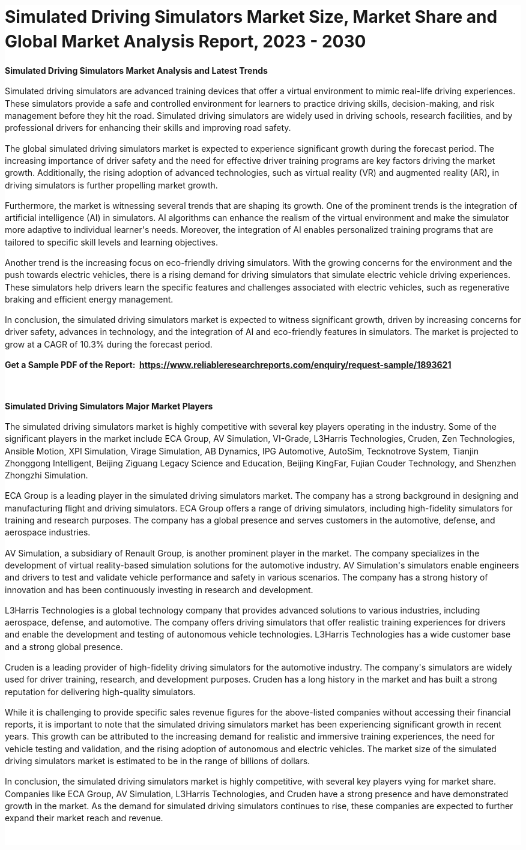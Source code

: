 <p><h1>Simulated Driving Simulators Market Size, Market Share and Global Market Analysis Report, 2023 - 2030</h1></p><p><strong>Simulated Driving Simulators Market Analysis and Latest Trends</strong></p>
<p><p>Simulated driving simulators are advanced training devices that offer a virtual environment to mimic real-life driving experiences. These simulators provide a safe and controlled environment for learners to practice driving skills, decision-making, and risk management before they hit the road. Simulated driving simulators are widely used in driving schools, research facilities, and by professional drivers for enhancing their skills and improving road safety.</p><p>The global simulated driving simulators market is expected to experience significant growth during the forecast period. The increasing importance of driver safety and the need for effective driver training programs are key factors driving the market growth. Additionally, the rising adoption of advanced technologies, such as virtual reality (VR) and augmented reality (AR), in driving simulators is further propelling market growth.</p><p>Furthermore, the market is witnessing several trends that are shaping its growth. One of the prominent trends is the integration of artificial intelligence (AI) in simulators. AI algorithms can enhance the realism of the virtual environment and make the simulator more adaptive to individual learner's needs. Moreover, the integration of AI enables personalized training programs that are tailored to specific skill levels and learning objectives.</p><p>Another trend is the increasing focus on eco-friendly driving simulators. With the growing concerns for the environment and the push towards electric vehicles, there is a rising demand for driving simulators that simulate electric vehicle driving experiences. These simulators help drivers learn the specific features and challenges associated with electric vehicles, such as regenerative braking and efficient energy management.</p><p>In conclusion, the simulated driving simulators market is expected to witness significant growth, driven by increasing concerns for driver safety, advances in technology, and the integration of AI and eco-friendly features in simulators. The market is projected to grow at a CAGR of 10.3% during the forecast period.</p></p>
<p><strong>Get a Sample PDF of the Report:&nbsp; <a href="https://www.reliableresearchreports.com/enquiry/request-sample/1893621">https://www.reliableresearchreports.com/enquiry/request-sample/1893621</a></strong></p>
<p>&nbsp;</p>
<p><strong>Simulated Driving Simulators Major Market Players</strong></p>
<p><p>The simulated driving simulators market is highly competitive with several key players operating in the industry. Some of the significant players in the market include ECA Group, AV Simulation, VI-Grade, L3Harris Technologies, Cruden, Zen Technologies, Ansible Motion, XPI Simulation, Virage Simulation, AB Dynamics, IPG Automotive, AutoSim, Tecknotrove System, Tianjin Zhonggong Intelligent, Beijing Ziguang Legacy Science and Education, Beijing KingFar, Fujian Couder Technology, and Shenzhen Zhongzhi Simulation.</p><p>ECA Group is a leading player in the simulated driving simulators market. The company has a strong background in designing and manufacturing flight and driving simulators. ECA Group offers a range of driving simulators, including high-fidelity simulators for training and research purposes. The company has a global presence and serves customers in the automotive, defense, and aerospace industries.</p><p>AV Simulation, a subsidiary of Renault Group, is another prominent player in the market. The company specializes in the development of virtual reality-based simulation solutions for the automotive industry. AV Simulation's simulators enable engineers and drivers to test and validate vehicle performance and safety in various scenarios. The company has a strong history of innovation and has been continuously investing in research and development.</p><p>L3Harris Technologies is a global technology company that provides advanced solutions to various industries, including aerospace, defense, and automotive. The company offers driving simulators that offer realistic training experiences for drivers and enable the development and testing of autonomous vehicle technologies. L3Harris Technologies has a wide customer base and a strong global presence.</p><p>Cruden is a leading provider of high-fidelity driving simulators for the automotive industry. The company's simulators are widely used for driver training, research, and development purposes. Cruden has a long history in the market and has built a strong reputation for delivering high-quality simulators.</p><p>While it is challenging to provide specific sales revenue figures for the above-listed companies without accessing their financial reports, it is important to note that the simulated driving simulators market has been experiencing significant growth in recent years. This growth can be attributed to the increasing demand for realistic and immersive training experiences, the need for vehicle testing and validation, and the rising adoption of autonomous and electric vehicles. The market size of the simulated driving simulators market is estimated to be in the range of billions of dollars.</p><p>In conclusion, the simulated driving simulators market is highly competitive, with several key players vying for market share. Companies like ECA Group, AV Simulation, L3Harris Technologies, and Cruden have a strong presence and have demonstrated growth in the market. As the demand for simulated driving simulators continues to rise, these companies are expected to further expand their market reach and revenue.</p></p>
<p>&nbsp;</p>